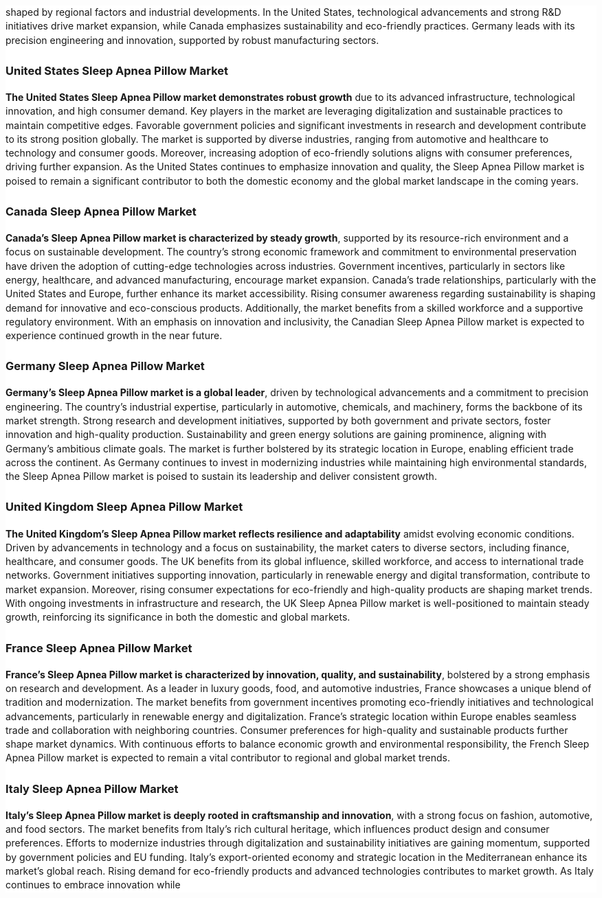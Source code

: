 shaped by regional factors and industrial developments. In the United States, technological advancements and strong R&amp;D initiatives drive market expansion, while Canada emphasizes sustainability and eco-friendly practices. Germany leads with its precision engineering and innovation, supported by robust manufacturing sectors.</span></em></p></blockquote><h3><strong>United States Sleep Apnea Pillow Market</strong></h3><p><strong>The United States Sleep Apnea Pillow market demonstrates robust growth</strong> due to its advanced infrastructure, technological innovation, and high consumer demand. Key players in the market are leveraging digitalization and sustainable practices to maintain competitive edges. Favorable government policies and significant investments in research and development contribute to its strong position globally. The market is supported by diverse industries, ranging from automotive and healthcare to technology and consumer goods. Moreover, increasing adoption of eco-friendly solutions aligns with consumer preferences, driving further expansion. As the United States continues to emphasize innovation and quality, the Sleep Apnea Pillow market is poised to remain a significant contributor to both the domestic economy and the global market landscape in the coming years.</p><h3><strong>Canada Sleep Apnea Pillow Market</strong></h3><p><strong>Canada&rsquo;s Sleep Apnea Pillow market is characterized by steady growth</strong>, supported by its resource-rich environment and a focus on sustainable development. The country&rsquo;s strong economic framework and commitment to environmental preservation have driven the adoption of cutting-edge technologies across industries. Government incentives, particularly in sectors like energy, healthcare, and advanced manufacturing, encourage market expansion. Canada&rsquo;s trade relationships, particularly with the United States and Europe, further enhance its market accessibility. Rising consumer awareness regarding sustainability is shaping demand for innovative and eco-conscious products. Additionally, the market benefits from a skilled workforce and a supportive regulatory environment. With an emphasis on innovation and inclusivity, the Canadian Sleep Apnea Pillow market is expected to experience continued growth in the near future.</p><h3><strong>Germany Sleep Apnea Pillow Market</strong></h3><p><strong>Germany&rsquo;s Sleep Apnea Pillow market is a global leader</strong>, driven by technological advancements and a commitment to precision engineering. The country&rsquo;s industrial expertise, particularly in automotive, chemicals, and machinery, forms the backbone of its market strength. Strong research and development initiatives, supported by both government and private sectors, foster innovation and high-quality production. Sustainability and green energy solutions are gaining prominence, aligning with Germany&rsquo;s ambitious climate goals. The market is further bolstered by its strategic location in Europe, enabling efficient trade across the continent. As Germany continues to invest in modernizing industries while maintaining high environmental standards, the Sleep Apnea Pillow market is poised to sustain its leadership and deliver consistent growth.</p><h3><strong>United Kingdom Sleep Apnea Pillow Market</strong></h3><p><strong>The United Kingdom&rsquo;s Sleep Apnea Pillow market reflects resilience and adaptability</strong> amidst evolving economic conditions. Driven by advancements in technology and a focus on sustainability, the market caters to diverse sectors, including finance, healthcare, and consumer goods. The UK benefits from its global influence, skilled workforce, and access to international trade networks. Government initiatives supporting innovation, particularly in renewable energy and digital transformation, contribute to market expansion. Moreover, rising consumer expectations for eco-friendly and high-quality products are shaping market trends. With ongoing investments in infrastructure and research, the UK Sleep Apnea Pillow market is well-positioned to maintain steady growth, reinforcing its significance in both the domestic and global markets.</p><h3><strong>France Sleep Apnea Pillow Market</strong></h3><p><strong>France&rsquo;s Sleep Apnea Pillow market is characterized by innovation, quality, and sustainability</strong>, bolstered by a strong emphasis on research and development. As a leader in luxury goods, food, and automotive industries, France showcases a unique blend of tradition and modernization. The market benefits from government incentives promoting eco-friendly initiatives and technological advancements, particularly in renewable energy and digitalization. France&rsquo;s strategic location within Europe enables seamless trade and collaboration with neighboring countries. Consumer preferences for high-quality and sustainable products further shape market dynamics. With continuous efforts to balance economic growth and environmental responsibility, the French Sleep Apnea Pillow market is expected to remain a vital contributor to regional and global market trends.</p><h3><strong>Italy Sleep Apnea Pillow Market</strong></h3><p><strong>Italy&rsquo;s Sleep Apnea Pillow market is deeply rooted in craftsmanship and innovation</strong>, with a strong focus on fashion, automotive, and food sectors. The market benefits from Italy&rsquo;s rich cultural heritage, which influences product design and consumer preferences. Efforts to modernize industries through digitalization and sustainability initiatives are gaining momentum, supported by government policies and EU funding. Italy&rsquo;s export-oriented economy and strategic location in the Mediterranean enhance its market&rsquo;s global reach. Rising demand for eco-friendly products and advanced technologies contributes to market growth. As Italy continues to embrace innovation while